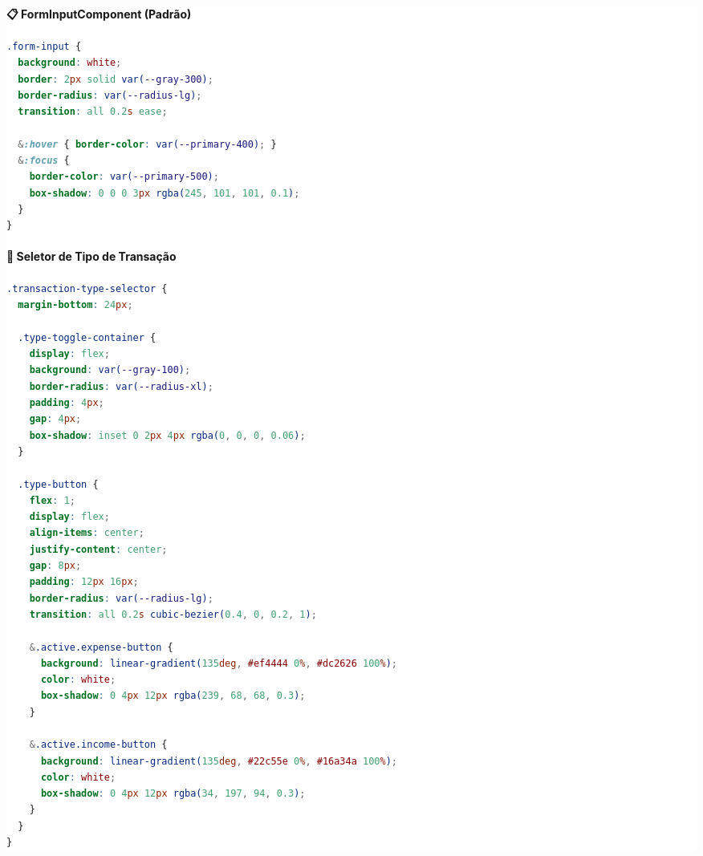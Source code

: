 #### 📋 **FormInputComponent (Padrão)**
```scss
.form-input {
  background: white;
  border: 2px solid var(--gray-300);
  border-radius: var(--radius-lg);
  transition: all 0.2s ease;
  
  &:hover { border-color: var(--primary-400); }
  &:focus { 
    border-color: var(--primary-500);
    box-shadow: 0 0 0 3px rgba(245, 101, 101, 0.1);
  }
}
```

#### 🔄 **Seletor de Tipo de Transação**
```scss
.transaction-type-selector {
  margin-bottom: 24px;
  
  .type-toggle-container {
    display: flex;
    background: var(--gray-100);
    border-radius: var(--radius-xl);
    padding: 4px;
    gap: 4px;
    box-shadow: inset 0 2px 4px rgba(0, 0, 0, 0.06);
  }
  
  .type-button {
    flex: 1;
    display: flex;
    align-items: center;
    justify-content: center;
    gap: 8px;
    padding: 12px 16px;
    border-radius: var(--radius-lg);
    transition: all 0.2s cubic-bezier(0.4, 0, 0.2, 1);
    
    &.active.expense-button {
      background: linear-gradient(135deg, #ef4444 0%, #dc2626 100%);
      color: white;
      box-shadow: 0 4px 12px rgba(239, 68, 68, 0.3);
    }
    
    &.active.income-button {
      background: linear-gradient(135deg, #22c55e 0%, #16a34a 100%);
      color: white;
      box-shadow: 0 4px 12px rgba(34, 197, 94, 0.3);
    }
  }
}
```
